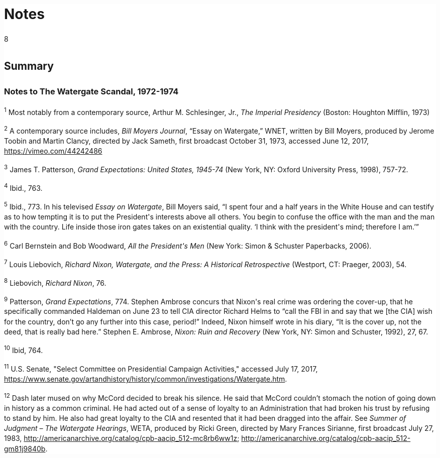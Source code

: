 # Notes

8

## Summary

### Notes to The Watergate Scandal, 1972-1974

<a name="1"></a><sup>1</sup> Most notably from a contemporary source, Arthur M. Schlesinger, Jr., *The Imperial Presidency* (Boston: Houghton Mifflin, 1973)

<a name="2"></a><sup>2</sup> A contemporary source includes, *Bill Moyers Journal*, “Essay on Watergate,” WNET, written by Bill Moyers, produced by Jerome Toobin and Martin Clancy, directed by Jack Sameth, first broadcast October 31, 1973, accessed June 12, 2017, https://vimeo.com/44242486

<a name ="3"></a><sup>3</sup> James T. Patterson, *Grand Expectations: United States, 1945-74* (New York, NY: Oxford University Press, 1998), 757-72.

<a name="4"></a><sup>4</sup> Ibid., 763.

<a name="5"></a><sup>5</sup> Ibid., 773. In his televised *Essay on Watergate*, Bill Moyers said, “I spent four and a half years in the White House and can testify as to how tempting it is to put the President's interests above all others. You begin to confuse the office with the man and the man with the country. Life inside those iron gates takes on an existential quality. ‘I think with the president's mind; therefore I am.’”

<a name="6"></a><sup>6</sup> Carl Bernstein and Bob Woodward, *All the President's Men* (New York: Simon & Schuster Paperbacks, 2006).

<a name="7"></a><sup>7</sup> Louis Liebovich, *Richard Nixon, Watergate, and the Press: A Historical Retrospective* (Westport, CT: Praeger, 2003), 54.

<a name="8"></a><sup>8</sup> Liebovich, *Richard Nixon*, 76.

<a name="9"></a><sup>9</sup> Patterson, *Grand Expectations*, 774. Stephen Ambrose concurs that Nixon's real crime was ordering the cover-up, that he specifically commanded Haldeman on June 23 to tell CIA director Richard Helms to “call the FBI in and say that we [the CIA] wish for the country, don’t go any further into this case, period!” Indeed, Nixon himself wrote in his diary, “It is the cover up, not the deed, that is really bad here.” Stephen E. Ambrose, *Nixon: Ruin and Recovery* (New York, NY: Simon and Schuster, 1992), 27, 67.

<a name="10"></a><sup>10</sup> Ibid, 764.

<a name="11"></a><sup>11</sup> U.S. Senate, "Select Committee on Presidential Campaign Activities," accessed July 17, 2017, https://www.senate.gov/artandhistory/history/common/investigations/Watergate.htm.

<a name="12"></a><sup>12</sup> Dash later mused on why McCord decided to break his silence. He said that McCord couldn’t stomach the notion of going down in history as a common criminal. He had acted out of a sense of loyalty to an Administration that had broken his trust by refusing to stand by him. He also had great loyalty to the CIA and resented that it had been dragged into the affair. See *Summer of Judgment – The Watergate Hearings*, WETA, produced by Ricki Green, directed by Mary Frances Sirianne, first broadcast July 27, 1983, http://americanarchive.org/catalog/cpb-aacip_512-mc8rb6ww1z; http://americanarchive.org/catalog/cpb-aacip_512-gm81j9840b.
